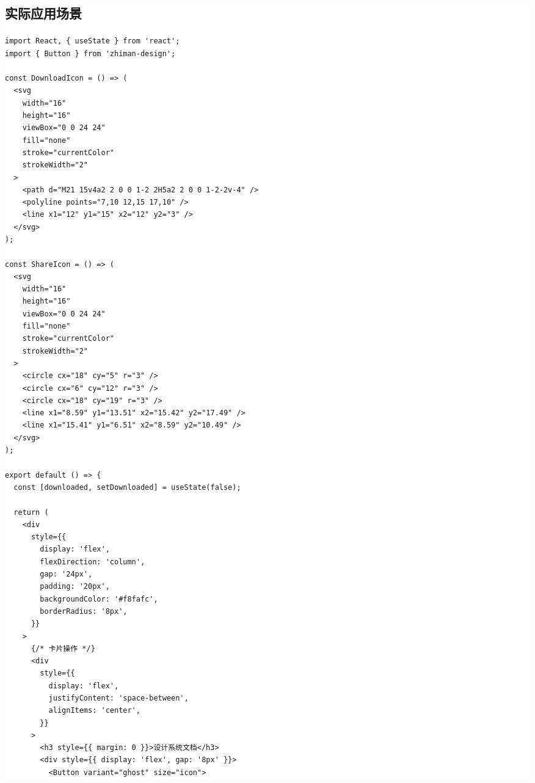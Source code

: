 ## 实际应用场景

```tsx
import React, { useState } from 'react';
import { Button } from 'zhiman-design';

const DownloadIcon = () => (
  <svg
    width="16"
    height="16"
    viewBox="0 0 24 24"
    fill="none"
    stroke="currentColor"
    strokeWidth="2"
  >
    <path d="M21 15v4a2 2 0 0 1-2 2H5a2 2 0 0 1-2-2v-4" />
    <polyline points="7,10 12,15 17,10" />
    <line x1="12" y1="15" x2="12" y2="3" />
  </svg>
);

const ShareIcon = () => (
  <svg
    width="16"
    height="16"
    viewBox="0 0 24 24"
    fill="none"
    stroke="currentColor"
    strokeWidth="2"
  >
    <circle cx="18" cy="5" r="3" />
    <circle cx="6" cy="12" r="3" />
    <circle cx="18" cy="19" r="3" />
    <line x1="8.59" y1="13.51" x2="15.42" y2="17.49" />
    <line x1="15.41" y1="6.51" x2="8.59" y2="10.49" />
  </svg>
);

export default () => {
  const [downloaded, setDownloaded] = useState(false);

  return (
    <div
      style={{
        display: 'flex',
        flexDirection: 'column',
        gap: '24px',
        padding: '20px',
        backgroundColor: '#f8fafc',
        borderRadius: '8px',
      }}
    >
      {/* 卡片操作 */}
      <div
        style={{
          display: 'flex',
          justifyContent: 'space-between',
          alignItems: 'center',
        }}
      >
        <h3 style={{ margin: 0 }}>设计系统文档</h3>
        <div style={{ display: 'flex', gap: '8px' }}>
          <Button variant="ghost" size="icon">
```